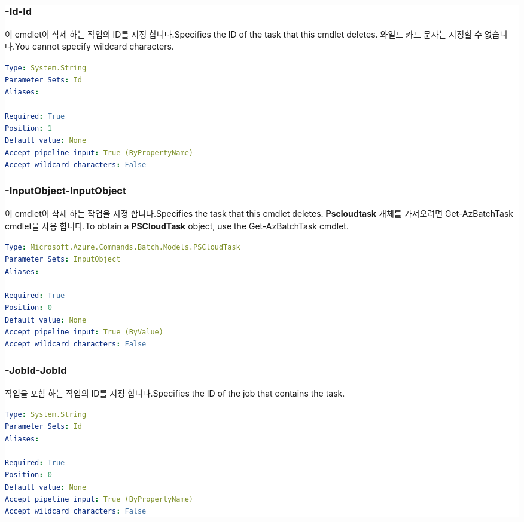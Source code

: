### <span data-ttu-id="e8418-132">-Id</span><span class="sxs-lookup"><span data-stu-id="e8418-132">-Id</span></span>
<span data-ttu-id="e8418-133">이 cmdlet이 삭제 하는 작업의 ID를 지정 합니다.</span><span class="sxs-lookup"><span data-stu-id="e8418-133">Specifies the ID of the task that this cmdlet deletes.</span></span>
<span data-ttu-id="e8418-134">와일드 카드 문자는 지정할 수 없습니다.</span><span class="sxs-lookup"><span data-stu-id="e8418-134">You cannot specify wildcard characters.</span></span>

```yaml
Type: System.String
Parameter Sets: Id
Aliases:

Required: True
Position: 1
Default value: None
Accept pipeline input: True (ByPropertyName)
Accept wildcard characters: False
```

### <span data-ttu-id="e8418-135">-InputObject</span><span class="sxs-lookup"><span data-stu-id="e8418-135">-InputObject</span></span>
<span data-ttu-id="e8418-136">이 cmdlet이 삭제 하는 작업을 지정 합니다.</span><span class="sxs-lookup"><span data-stu-id="e8418-136">Specifies the task that this cmdlet deletes.</span></span>
<span data-ttu-id="e8418-137">**Pscloudtask** 개체를 가져오려면 Get-AzBatchTask cmdlet을 사용 합니다.</span><span class="sxs-lookup"><span data-stu-id="e8418-137">To obtain a **PSCloudTask** object, use  the Get-AzBatchTask cmdlet.</span></span>

```yaml
Type: Microsoft.Azure.Commands.Batch.Models.PSCloudTask
Parameter Sets: InputObject
Aliases:

Required: True
Position: 0
Default value: None
Accept pipeline input: True (ByValue)
Accept wildcard characters: False
```

### <span data-ttu-id="e8418-138">-JobId</span><span class="sxs-lookup"><span data-stu-id="e8418-138">-JobId</span></span>
<span data-ttu-id="e8418-139">작업을 포함 하는 작업의 ID를 지정 합니다.</span><span class="sxs-lookup"><span data-stu-id="e8418-139">Specifies the ID of the job that contains the task.</span></span>

```yaml
Type: System.String
Parameter Sets: Id
Aliases:

Required: True
Position: 0
Default value: None
Accept pipeline input: True (ByPropertyName)
Accept wildcard characters: False
```
